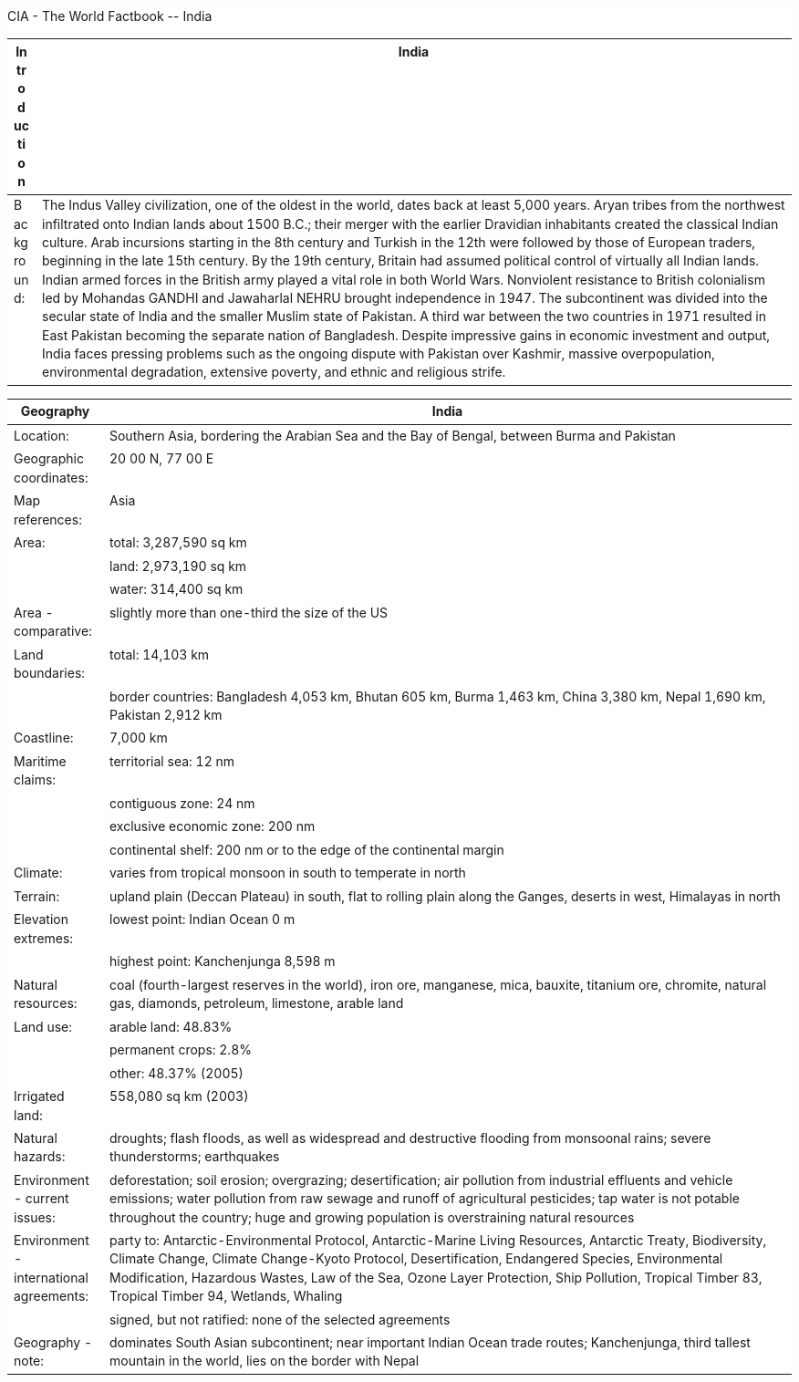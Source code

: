 CIA - The World Factbook -- India

| Introduction | India |
| --- | --- |
| Background: | The Indus Valley civilization, one of the oldest in the world, dates back at least 5,000 years. Aryan tribes from the northwest infiltrated onto Indian lands about 1500 B.C.; their merger with the earlier Dravidian inhabitants created the classical Indian culture. Arab incursions starting in the 8th century and Turkish in the 12th were followed by those of European traders, beginning in the late 15th century. By the 19th century, Britain had assumed political control of virtually all Indian lands. Indian armed forces in the British army played a vital role in both World Wars. Nonviolent resistance to British colonialism led by Mohandas GANDHI and Jawaharlal NEHRU brought independence in 1947. The subcontinent was divided into the secular state of India and the smaller Muslim state of Pakistan. A third war between the two countries in 1971 resulted in East Pakistan becoming the separate nation of Bangladesh. Despite impressive gains in economic investment and output, India faces pressing problems such as the ongoing dispute with Pakistan over Kashmir, massive overpopulation, environmental degradation, extensive poverty, and ethnic and religious strife. |

| Geography | India |
| --- | --- |
| Location: | Southern Asia, bordering the Arabian Sea and the Bay of Bengal, between Burma and Pakistan |
| Geographic coordinates: | 20 00 N, 77 00 E |
| Map references: | Asia |
| Area: | total: 3,287,590 sq km |
| | land: 2,973,190 sq km |
| | water: 314,400 sq km |
| Area - comparative: | slightly more than one-third the size of the US |
| Land boundaries: | total: 14,103 km |
| | border countries: Bangladesh 4,053 km, Bhutan 605 km, Burma 1,463 km, China 3,380 km, Nepal 1,690 km, Pakistan 2,912 km |
| Coastline: | 7,000 km |
| Maritime claims: | territorial sea: 12 nm |
| | contiguous zone: 24 nm |
| | exclusive economic zone: 200 nm |
| | continental shelf: 200 nm or to the edge of the continental margin |
| Climate: | varies from tropical monsoon in south to temperate in north |
| Terrain: | upland plain (Deccan Plateau) in south, flat to rolling plain along the Ganges, deserts in west, Himalayas in north |
| Elevation extremes: | lowest point: Indian Ocean 0 m |
| | highest point: Kanchenjunga 8,598 m |
| Natural resources: | coal (fourth-largest reserves in the world), iron ore, manganese, mica, bauxite, titanium ore, chromite, natural gas, diamonds, petroleum, limestone, arable land |
| Land use: | arable land: 48.83% |
| | permanent crops: 2.8% |
| | other: 48.37% (2005) |
| Irrigated land: | 558,080 sq km (2003) |
| Natural hazards: | droughts; flash floods, as well as widespread and destructive flooding from monsoonal rains; severe thunderstorms; earthquakes |
| Environment - current issues: | deforestation; soil erosion; overgrazing; desertification; air pollution from industrial effluents and vehicle emissions; water pollution from raw sewage and runoff of agricultural pesticides; tap water is not potable throughout the country; huge and growing population is overstraining natural resources |
| Environment - international agreements: | party to: Antarctic-Environmental Protocol, Antarctic-Marine Living Resources, Antarctic Treaty, Biodiversity, Climate Change, Climate Change-Kyoto Protocol, Desertification, Endangered Species, Environmental Modification, Hazardous Wastes, Law of the Sea, Ozone Layer Protection, Ship Pollution, Tropical Timber 83, Tropical Timber 94, Wetlands, Whaling |
| | signed, but not ratified: none of the selected agreements |
| Geography - note: | dominates South Asian subcontinent; near important Indian Ocean trade routes; Kanchenjunga, third tallest mountain in the world, lies on the border with Nepal |
